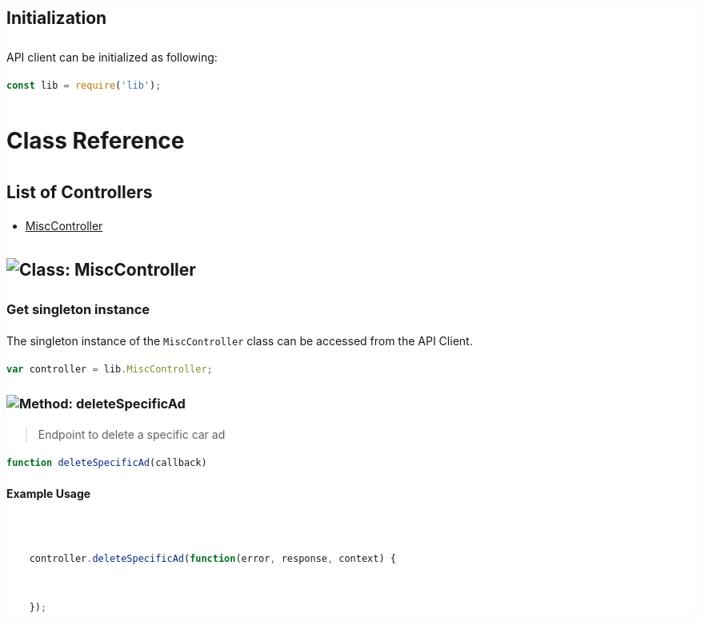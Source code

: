 ## Initialization

### 

API client can be initialized as following:

```JavaScript
const lib = require('lib');


```



# Class Reference

## <a name="list_of_controllers"></a>List of Controllers

* [MiscController](#misc_controller)

## <a name="misc_controller"></a>![Class: ](https://apidocs.io/img/class.png ".MiscController") MiscController

### Get singleton instance

The singleton instance of the ``` MiscController ``` class can be accessed from the API Client.

```javascript
var controller = lib.MiscController;
```

### <a name="delete_specific_ad"></a>![Method: ](https://apidocs.io/img/method.png ".MiscController.deleteSpecificAd") deleteSpecificAd

> Endpoint to delete a specific car ad


```javascript
function deleteSpecificAd(callback)
```

#### Example Usage

```javascript


    controller.deleteSpecificAd(function(error, response, context) {

    
    });
```


